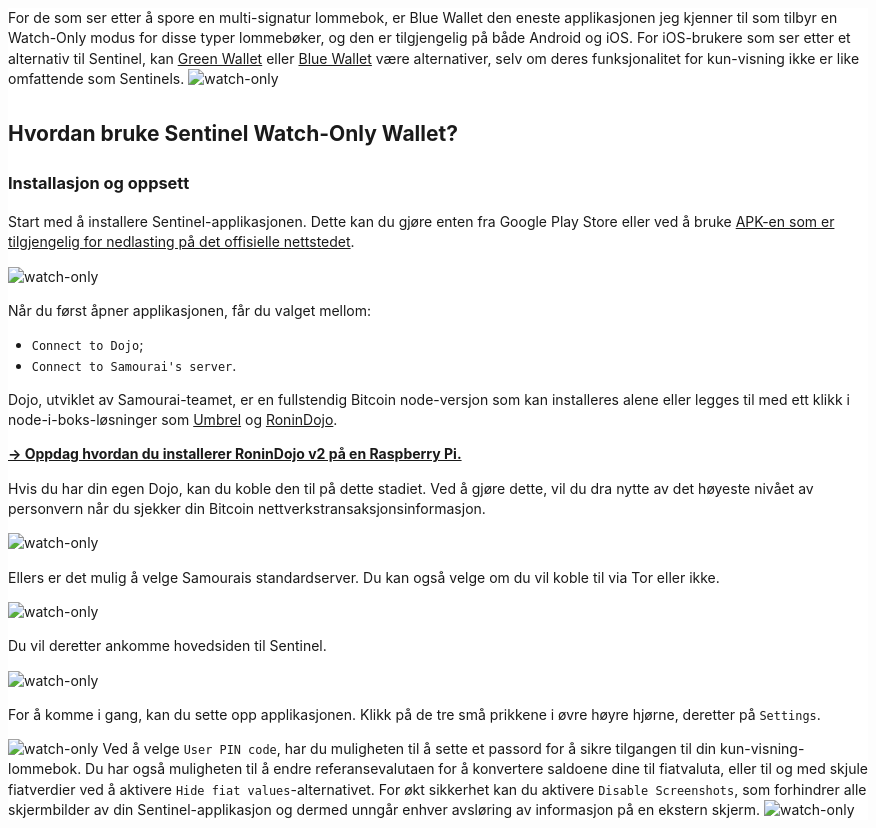 For de som ser etter å spore en multi-signatur lommebok, er Blue Wallet den eneste applikasjonen jeg kjenner til som tilbyr en Watch-Only modus for disse typer lommebøker, og den er tilgjengelig på både Android og iOS.
For iOS-brukere som ser etter et alternativ til Sentinel, kan [Green Wallet](https://blockstream.com/green/) eller [Blue Wallet](https://bluewallet.io/watch-only/) være alternativer, selv om deres funksjonalitet for kun-visning ikke er like omfattende som Sentinels. ![watch-only](assets/notext/2.webp)
## Hvordan bruke Sentinel Watch-Only Wallet?
### Installasjon og oppsett
Start med å installere Sentinel-applikasjonen. Dette kan du gjøre enten fra Google Play Store eller ved å bruke [APK-en som er tilgjengelig for nedlasting på det offisielle nettstedet](https://sentinel.watch/download/).

![watch-only](assets/notext/3.webp)

Når du først åpner applikasjonen, får du valget mellom:
- `Connect to Dojo`;
- `Connect to Samourai's server`.

Dojo, utviklet av Samourai-teamet, er en fullstendig Bitcoin node-versjon som kan installeres alene eller legges til med ett klikk i node-i-boks-løsninger som [Umbrel](https://umbrel.com/) og [RoninDojo](https://ronindojo.io/).

[**-> Oppdag hvordan du installerer RoninDojo v2 på en Raspberry Pi.**](https://planb.network/tutorials/node/bitcoin/ronin-dojo-v2-0ddb3854-6f38-4466-b4e2-f66c028e0dd8)

Hvis du har din egen Dojo, kan du koble den til på dette stadiet. Ved å gjøre dette, vil du dra nytte av det høyeste nivået av personvern når du sjekker din Bitcoin nettverkstransaksjonsinformasjon.

![watch-only](assets/notext/4.webp)

Ellers er det mulig å velge Samourais standardserver. Du kan også velge om du vil koble til via Tor eller ikke.

![watch-only](assets/notext/5.webp)

Du vil deretter ankomme hovedsiden til Sentinel.

![watch-only](assets/notext/6.webp)

For å komme i gang, kan du sette opp applikasjonen. Klikk på de tre små prikkene i øvre høyre hjørne, deretter på `Settings`.

![watch-only](assets/notext/7.webp)
Ved å velge `User PIN code`, har du muligheten til å sette et passord for å sikre tilgangen til din kun-visning-lommebok. Du har også muligheten til å endre referansevalutaen for å konvertere saldoene dine til fiatvaluta, eller til og med skjule fiatverdier ved å aktivere `Hide fiat values`-alternativet. For økt sikkerhet kan du aktivere `Disable Screenshots`, som forhindrer alle skjermbilder av din Sentinel-applikasjon og dermed unngår enhver avsløring av informasjon på en ekstern skjerm.
![watch-only](assets/notext/8.webp)

